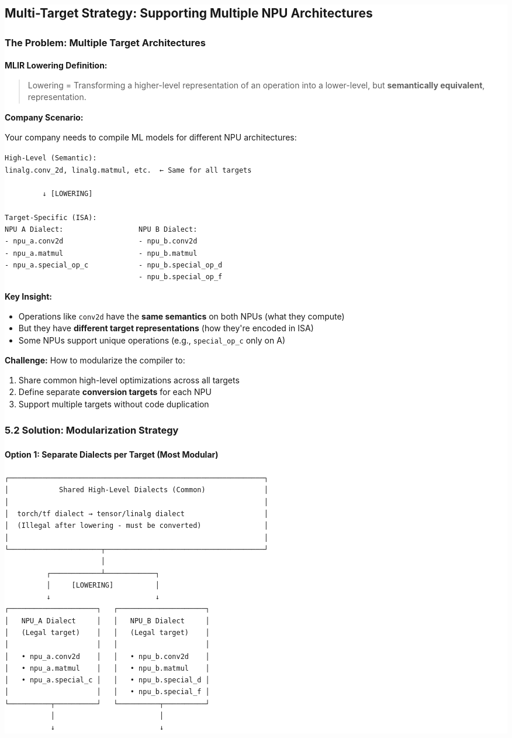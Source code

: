 
## Multi-Target Strategy: Supporting Multiple NPU Architectures

### The Problem: Multiple Target Architectures

**MLIR Lowering Definition:**

> Lowering = Transforming a higher-level representation of an operation into a lower-level, but **semantically equivalent**, representation.

**Company Scenario:**

Your company needs to compile ML models for different NPU architectures:

```text
High-Level (Semantic):
linalg.conv_2d, linalg.matmul, etc.  ← Same for all targets

         ↓ [LOWERING]

Target-Specific (ISA):
NPU A Dialect:                  NPU B Dialect:
- npu_a.conv2d                  - npu_b.conv2d
- npu_a.matmul                  - npu_b.matmul
- npu_a.special_op_c            - npu_b.special_op_d
                                - npu_b.special_op_f
```

**Key Insight:**

- Operations like `conv2d` have the **same semantics** on both NPUs (what they compute)
- But they have **different target representations** (how they're encoded in ISA)
- Some NPUs support unique operations (e.g., `special_op_c` only on A)

**Challenge:** How to modularize the compiler to:

1. Share common high-level optimizations across all targets
2. Define separate **conversion targets** for each NPU
3. Support multiple targets without code duplication

### 5.2 Solution: Modularization Strategy

#### Option 1: Separate Dialects per Target (Most Modular)

```text
┌─────────────────────────────────────────────────────────────┐
│            Shared High-Level Dialects (Common)              │
│                                                             │
│  torch/tf dialect → tensor/linalg dialect                   │
│  (Illegal after lowering - must be converted)               │
│                                                             │
└──────────────────────┬──────────────────────────────────────┘
                       │
          ┌────────────┴────────────┐
          │     [LOWERING]          │
          ↓                         ↓
┌─────────────────────┐   ┌─────────────────────┐
│   NPU_A Dialect     │   │   NPU_B Dialect     │
│   (Legal target)    │   │   (Legal target)    │
│                     │   │                     │
│   • npu_a.conv2d    │   │   • npu_b.conv2d    │
│   • npu_a.matmul    │   │   • npu_b.matmul    │
│   • npu_a.special_c │   │   • npu_b.special_d │
│                     │   │   • npu_b.special_f │
└──────────┬──────────┘   └──────────┬──────────┘
           │                         │
           ↓                         ↓
```